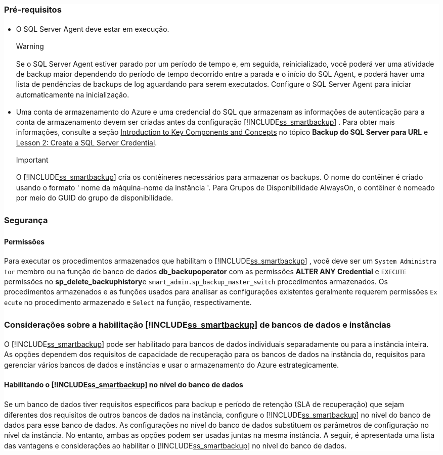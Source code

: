 ###  <a name="prerequisites"></a><a name="Prerequisites"></a> Pré-requisitos  
  
-   O SQL Server Agent deve estar em execução.  
  
    > [!WARNING]  
    >  Se o SQL Server Agent estiver parado por um período de tempo e, em seguida, reinicializado, você poderá ver uma atividade de backup maior dependendo do período de tempo decorrido entre a parada e o início do SQL Agent, e poderá haver uma lista de pendências de backups de log aguardando para serem executados. Configure o SQL Server Agent para iniciar automaticamente na inicialização.  
  
-   Uma conta de armazenamento do Azure e uma credencial do SQL que armazenam as informações de autenticação para a conta de armazenamento devem ser criadas antes da configuração [!INCLUDE[ss_smartbackup](../includes/ss-smartbackup-md.md)] . Para obter mais informações, consulte a seção [Introduction to Key Components and Concepts](../relational-databases/backup-restore/sql-server-backup-to-url.md#intorkeyconcepts) no tópico **Backup do SQL Server para URL** e [Lesson 2: Create a SQL Server Credential](../../2014/tutorials/lesson-2-create-a-sql-server-credential.md).  
  
    > [!IMPORTANT]  
    >  O [!INCLUDE[ss_smartbackup](../includes/ss-smartbackup-md.md)] cria os contêineres necessários para armazenar os backups. O nome do contêiner é criado usando o formato ' nome da máquina-nome da instância '. Para Grupos de Disponibilidade AlwaysOn, o contêiner é nomeado por meio do GUID do grupo de disponibilidade.  
  
###  <a name="security"></a><a name="Security"></a> Segurança  
  
####  <a name="permissions"></a><a name="Permissions"></a> Permissões  
 Para executar os procedimentos armazenados que habilitam o [!INCLUDE[ss_smartbackup](../includes/ss-smartbackup-md.md)] , você deve ser um `System Administrator` membro ou na função de banco de dados **db_backupoperator** com as permissões **ALTER ANY Credential** e `EXECUTE` permissões no **sp_delete_backuphistory**e `smart_admin.sp_backup_master_switch` procedimentos armazenados.  Os procedimentos armazenados e as funções usados para analisar as configurações existentes geralmente requerem permissões `Execute` no procedimento armazenado e `Select` na função, respectivamente.  
  

  
###  <a name="considerations-for-enabling-ss_smartbackup-for-databases-and-instances"></a><a name="Considerations"></a>Considerações sobre a habilitação [!INCLUDE[ss_smartbackup](../includes/ss-smartbackup-md.md)] de bancos de dados e instâncias  
 O [!INCLUDE[ss_smartbackup](../includes/ss-smartbackup-md.md)] pode ser habilitado para bancos de dados individuais separadamente ou para a instância inteira. As opções dependem dos requisitos de capacidade de recuperação para os bancos de dados na instância do, requisitos para gerenciar vários bancos de dados e instâncias e usar o armazenamento do Azure estrategicamente.  
  
#### <a name="enabling-ss_smartbackup-at-the-database-level"></a>Habilitando o [!INCLUDE[ss_smartbackup](../includes/ss-smartbackup-md.md)] no nível do banco de dados  
 Se um banco de dados tiver requisitos específicos para backup e período de retenção (SLA de recuperação) que sejam diferentes dos requisitos de outros bancos de dados na instância, configure o [!INCLUDE[ss_smartbackup](../includes/ss-smartbackup-md.md)] no nível do banco de dados para esse banco de dados. As configurações no nível do banco de dados substituem os parâmetros de configuração no nível da instância. No entanto, ambas as opções podem ser usadas juntas na mesma instância. A seguir, é apresentada uma lista das vantagens e considerações ao habilitar o [!INCLUDE[ss_smartbackup](../includes/ss-smartbackup-md.md)] no nível do banco de dados.  
  
